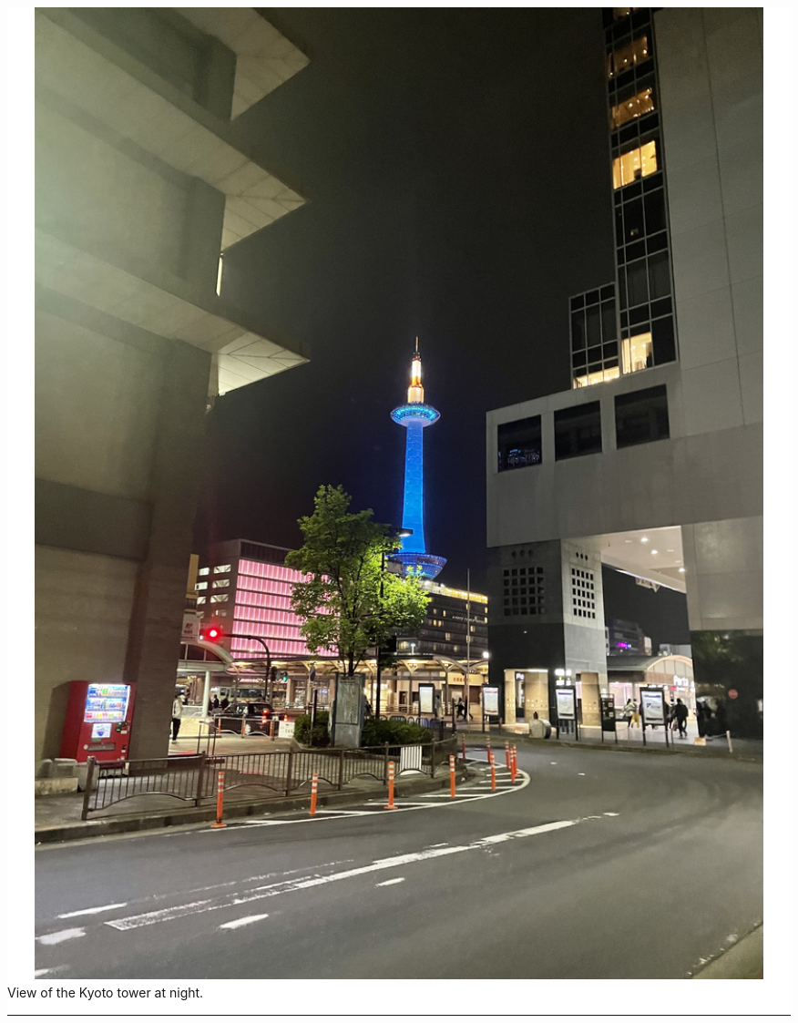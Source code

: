 <center><img src="photos_japan_2023/Kyoto_Tower1.jpeg" alt="Kyoto Station" width="800"/></center>  
View of the Kyoto tower at night.

---